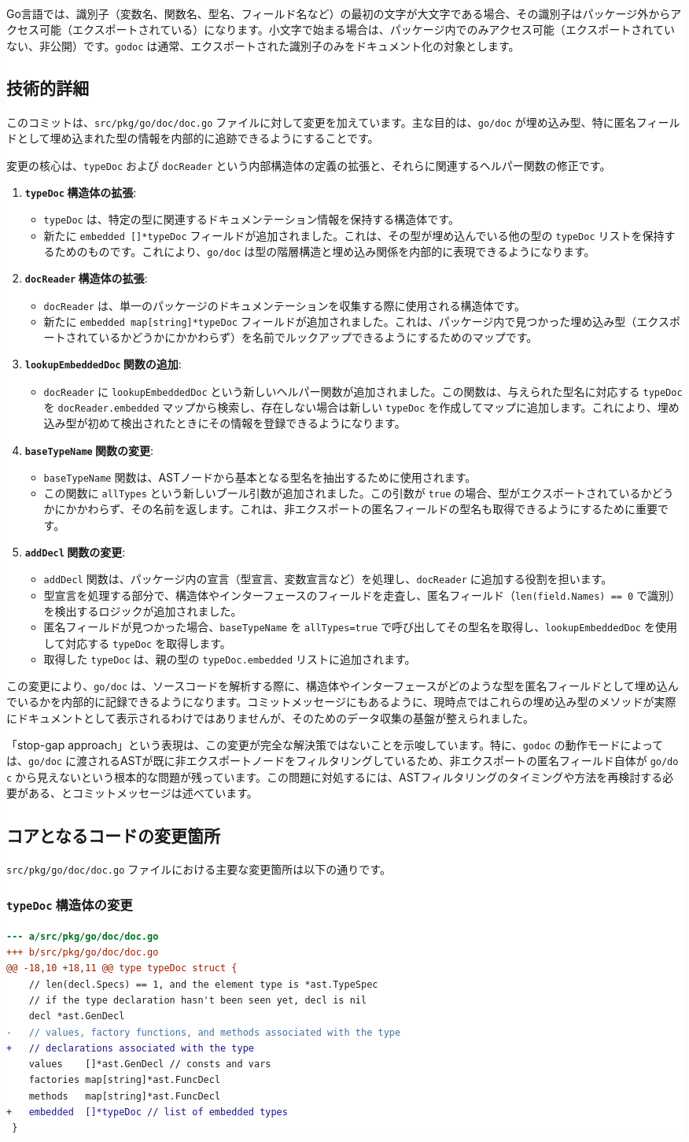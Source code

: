 Go言語では、識別子（変数名、関数名、型名、フィールド名など）の最初の文字が大文字である場合、その識別子はパッケージ外からアクセス可能（エクスポートされている）になります。小文字で始まる場合は、パッケージ内でのみアクセス可能（エクスポートされていない、非公開）です。`godoc` は通常、エクスポートされた識別子のみをドキュメント化の対象とします。

## 技術的詳細

このコミットは、`src/pkg/go/doc/doc.go` ファイルに対して変更を加えています。主な目的は、`go/doc` が埋め込み型、特に匿名フィールドとして埋め込まれた型の情報を内部的に追跡できるようにすることです。

変更の核心は、`typeDoc` および `docReader` という内部構造体の定義の拡張と、それらに関連するヘルパー関数の修正です。

1.  **`typeDoc` 構造体の拡張**:
    *   `typeDoc` は、特定の型に関連するドキュメンテーション情報を保持する構造体です。
    *   新たに `embedded []*typeDoc` フィールドが追加されました。これは、その型が埋め込んでいる他の型の `typeDoc` リストを保持するためのものです。これにより、`go/doc` は型の階層構造と埋め込み関係を内部的に表現できるようになります。

2.  **`docReader` 構造体の拡張**:
    *   `docReader` は、単一のパッケージのドキュメンテーションを収集する際に使用される構造体です。
    *   新たに `embedded map[string]*typeDoc` フィールドが追加されました。これは、パッケージ内で見つかった埋め込み型（エクスポートされているかどうかにかかわらず）を名前でルックアップできるようにするためのマップです。

3.  **`lookupEmbeddedDoc` 関数の追加**:
    *   `docReader` に `lookupEmbeddedDoc` という新しいヘルパー関数が追加されました。この関数は、与えられた型名に対応する `typeDoc` を `docReader.embedded` マップから検索し、存在しない場合は新しい `typeDoc` を作成してマップに追加します。これにより、埋め込み型が初めて検出されたときにその情報を登録できるようになります。

4.  **`baseTypeName` 関数の変更**:
    *   `baseTypeName` 関数は、ASTノードから基本となる型名を抽出するために使用されます。
    *   この関数に `allTypes` という新しいブール引数が追加されました。この引数が `true` の場合、型がエクスポートされているかどうかにかかわらず、その名前を返します。これは、非エクスポートの匿名フィールドの型名も取得できるようにするために重要です。

5.  **`addDecl` 関数の変更**:
    *   `addDecl` 関数は、パッケージ内の宣言（型宣言、変数宣言など）を処理し、`docReader` に追加する役割を担います。
    *   型宣言を処理する部分で、構造体やインターフェースのフィールドを走査し、匿名フィールド（`len(field.Names) == 0` で識別）を検出するロジックが追加されました。
    *   匿名フィールドが見つかった場合、`baseTypeName` を `allTypes=true` で呼び出してその型名を取得し、`lookupEmbeddedDoc` を使用して対応する `typeDoc` を取得します。
    *   取得した `typeDoc` は、親の型の `typeDoc.embedded` リストに追加されます。

この変更により、`go/doc` は、ソースコードを解析する際に、構造体やインターフェースがどのような型を匿名フィールドとして埋め込んでいるかを内部的に記録できるようになります。コミットメッセージにもあるように、現時点ではこれらの埋め込み型のメソッドが実際にドキュメントとして表示されるわけではありませんが、そのためのデータ収集の基盤が整えられました。

「stop-gap approach」という表現は、この変更が完全な解決策ではないことを示唆しています。特に、`godoc` の動作モードによっては、`go/doc` に渡されるASTが既に非エクスポートノードをフィルタリングしているため、非エクスポートの匿名フィールド自体が `go/doc` から見えないという根本的な問題が残っています。この問題に対処するには、ASTフィルタリングのタイミングや方法を再検討する必要がある、とコミットメッセージは述べています。

## コアとなるコードの変更箇所

`src/pkg/go/doc/doc.go` ファイルにおける主要な変更箇所は以下の通りです。

### `typeDoc` 構造体の変更

```diff
--- a/src/pkg/go/doc/doc.go
+++ b/src/pkg/go/doc/doc.go
@@ -18,10 +18,11 @@ type typeDoc struct {
 	// len(decl.Specs) == 1, and the element type is *ast.TypeSpec
 	// if the type declaration hasn't been seen yet, decl is nil
 	decl *ast.GenDecl
-	// values, factory functions, and methods associated with the type
+	// declarations associated with the type
 	values    []*ast.GenDecl // consts and vars
 	factories map[string]*ast.FuncDecl
 	methods   map[string]*ast.FuncDecl
+	embedded  []*typeDoc // list of embedded types
 }
```
